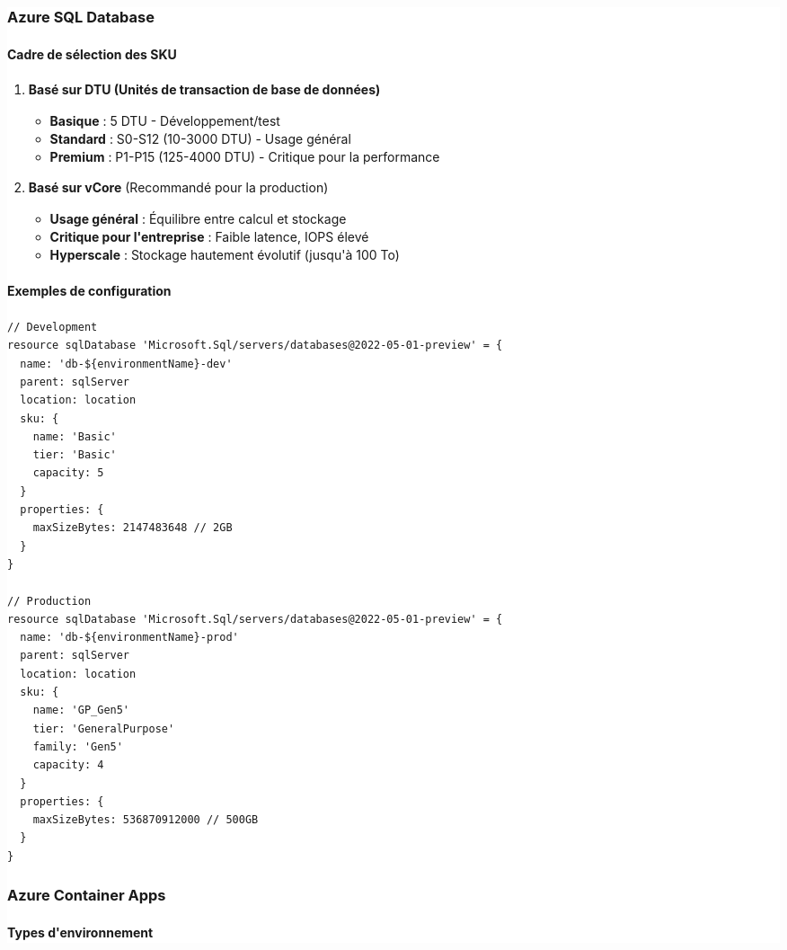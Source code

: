 ### Azure SQL Database

#### Cadre de sélection des SKU

1. **Basé sur DTU (Unités de transaction de base de données)**
   - **Basique** : 5 DTU - Développement/test
   - **Standard** : S0-S12 (10-3000 DTU) - Usage général
   - **Premium** : P1-P15 (125-4000 DTU) - Critique pour la performance

2. **Basé sur vCore** (Recommandé pour la production)
   - **Usage général** : Équilibre entre calcul et stockage
   - **Critique pour l'entreprise** : Faible latence, IOPS élevé
   - **Hyperscale** : Stockage hautement évolutif (jusqu'à 100 To)

#### Exemples de configuration

```bicep
// Development
resource sqlDatabase 'Microsoft.Sql/servers/databases@2022-05-01-preview' = {
  name: 'db-${environmentName}-dev'
  parent: sqlServer
  location: location
  sku: {
    name: 'Basic'
    tier: 'Basic'
    capacity: 5
  }
  properties: {
    maxSizeBytes: 2147483648 // 2GB
  }
}

// Production
resource sqlDatabase 'Microsoft.Sql/servers/databases@2022-05-01-preview' = {
  name: 'db-${environmentName}-prod'
  parent: sqlServer
  location: location
  sku: {
    name: 'GP_Gen5'
    tier: 'GeneralPurpose'
    family: 'Gen5'
    capacity: 4
  }
  properties: {
    maxSizeBytes: 536870912000 // 500GB
  }
}
```

### Azure Container Apps

#### Types d'environnement

